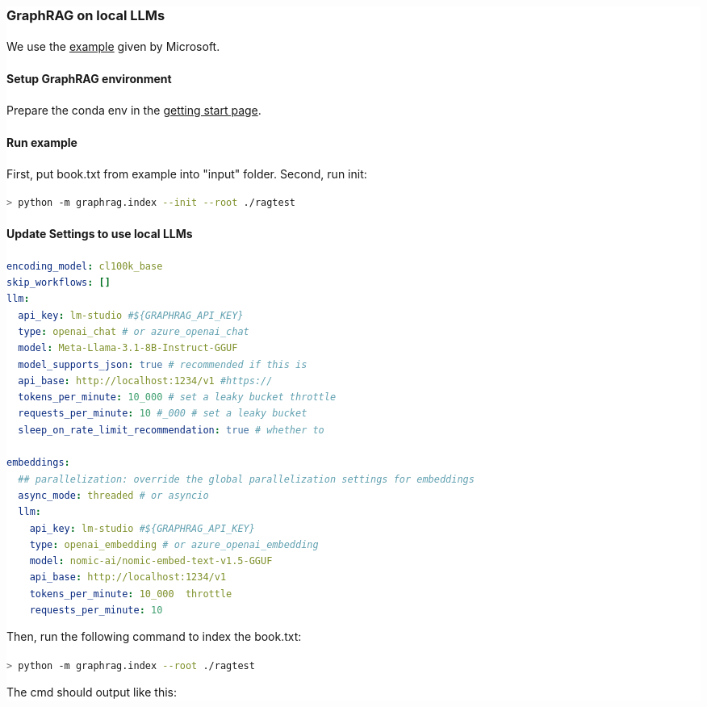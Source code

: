 ### GraphRAG on local LLMs
We use the [example](https://microsoft.github.io/graphrag/posts/get_started/) given by Microsoft.
#### Setup GraphRAG environment
Prepare the conda env in the [getting start page](https://microsoft.github.io/graphrag/posts/get_started/).



#### Run example
First, put book.txt from example into "input" folder.
Second, run init:
```bash
> python -m graphrag.index --init --root ./ragtest
```

#### Update Settings to use local LLMs
```yaml
encoding_model: cl100k_base
skip_workflows: []
llm:
  api_key: lm-studio #${GRAPHRAG_API_KEY}
  type: openai_chat # or azure_openai_chat
  model: Meta-Llama-3.1-8B-Instruct-GGUF 
  model_supports_json: true # recommended if this is
  api_base: http://localhost:1234/v1 #https://
  tokens_per_minute: 10_000 # set a leaky bucket throttle
  requests_per_minute: 10 #_000 # set a leaky bucket 
  sleep_on_rate_limit_recommendation: true # whether to 

embeddings:
  ## parallelization: override the global parallelization settings for embeddings
  async_mode: threaded # or asyncio
  llm:
    api_key: lm-studio #${GRAPHRAG_API_KEY}
    type: openai_embedding # or azure_openai_embedding
    model: nomic-ai/nomic-embed-text-v1.5-GGUF
    api_base: http://localhost:1234/v1
    tokens_per_minute: 10_000  throttle
    requests_per_minute: 10 
```

Then, run the following command to index the book.txt:
```bash
> python -m graphrag.index --root ./ragtest
```

The cmd should output like this: